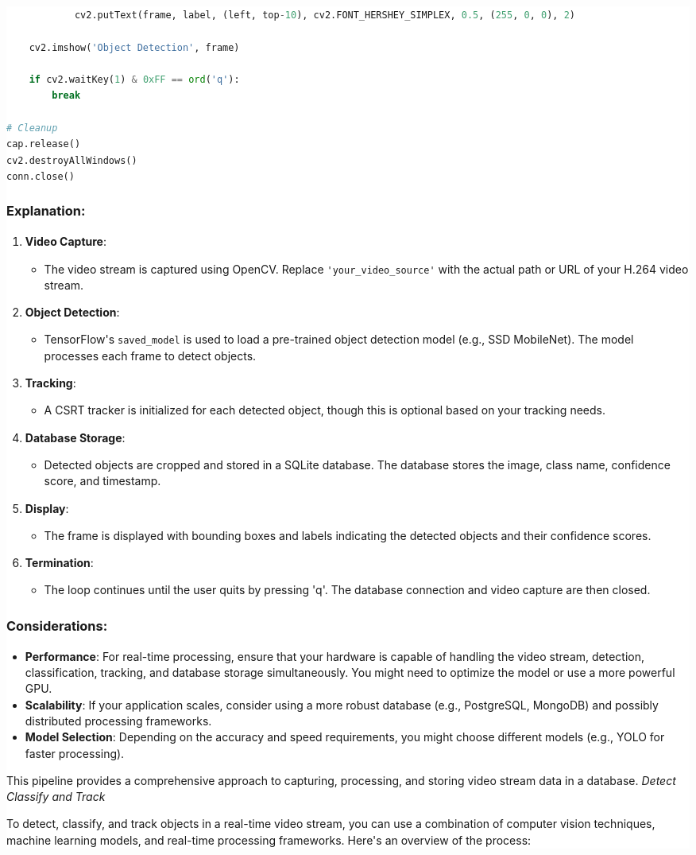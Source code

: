 ```python
            cv2.putText(frame, label, (left, top-10), cv2.FONT_HERSHEY_SIMPLEX, 0.5, (255, 0, 0), 2)
    
    cv2.imshow('Object Detection', frame)
    
    if cv2.waitKey(1) & 0xFF == ord('q'):
        break

# Cleanup
cap.release()
cv2.destroyAllWindows()
conn.close()
```

### Explanation:

1. **Video Capture**: 
   - The video stream is captured using OpenCV. Replace `'your_video_source'` with the actual path or URL of your H.264 video stream.

2. **Object Detection**: 
   - TensorFlow's `saved_model` is used to load a pre-trained object detection model (e.g., SSD MobileNet). The model processes each frame to detect objects.

3. **Tracking**: 
   - A CSRT tracker is initialized for each detected object, though this is optional based on your tracking needs.

4. **Database Storage**: 
   - Detected objects are cropped and stored in a SQLite database. The database stores the image, class name, confidence score, and timestamp.

5. **Display**: 
   - The frame is displayed with bounding boxes and labels indicating the detected objects and their confidence scores.

6. **Termination**: 
   - The loop continues until the user quits by pressing 'q'. The database connection and video capture are then closed.

### Considerations:
- **Performance**: For real-time processing, ensure that your hardware is capable of handling the video stream, detection, classification, tracking, and database storage simultaneously. You might need to optimize the model or use a more powerful GPU.
- **Scalability**: If your application scales, consider using a more robust database (e.g., PostgreSQL, MongoDB) and possibly distributed processing frameworks.
- **Model Selection**: Depending on the accuracy and speed requirements, you might choose different models (e.g., YOLO for faster processing).

This pipeline provides a comprehensive approach to capturing, processing, and storing video stream data in a database.
<em>Detect Classify and Track</em>

To detect, classify, and track objects in a real-time video stream, you can use a combination of computer vision techniques, machine learning models, and real-time processing frameworks. Here's an overview of the process:
